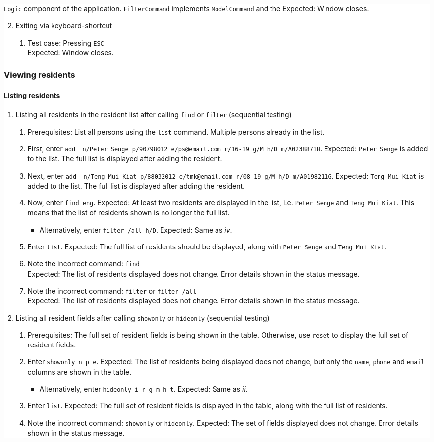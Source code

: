 ```Logic``` component of the application. ```FilterCommand``` implements ```ModelCommand``` and the
       Expected: Window closes.

2. Exiting via keyboard-shortcut

    1. Test case: Pressing `ESC`<br>
       Expected: Window closes.

### Viewing residents

#### Listing residents

1. Listing all residents in the resident list after calling `find` or `filter` (sequential testing)

    1. Prerequisites: List all persons using the `list` command. Multiple persons already in the list.

    2. First, enter `add  n/Peter Senge p/90798012 e/ps@email.com r/16-19 g/M h/D m/A0238871H`.
       Expected: `Peter Senge` is added to the list. The full list is displayed after adding the resident.
       
    3. Next, enter `add  n/Teng Mui Kiat p/88032012 e/tmk@email.com r/08-19 g/M h/D m/A0198211G`.
       Expected: `Teng Mui Kiat` is added to the list. The full list is displayed after adding the resident.
       
    4. Now, enter `find eng`. Expected: At least two residents are displayed in the list, i.e. `Peter Senge` and `Teng
       Mui Kiat`. This means that the list of residents shown is no longer the full list.
       
       - Alternatively, enter `filter /all h/D`. Expected: Same as *iv*.
       
    5. Enter `list`. Expected: The full list of residents should be displayed, along with `Peter Senge` and `Teng
       Mui Kiat`.

    6. Note the incorrect command: `find`<br>
       Expected: The list of residents displayed does not change. Error details shown in the status message. 
    
    7. Note the incorrect command: `filter` or `filter /all`<br>
       Expected: The list of residents displayed does not change. Error details shown in the status message. 
       

2. Listing all resident fields after calling `showonly` or `hideonly` (sequential testing)

    1. Prerequisites: The full set of resident fields is being shown in the table. Otherwise, use `reset` to display
       the full set of resident fields.
       
    2. Enter `showonly n p e`.
       Expected: The list of residents being displayed does not change, but only the `name`, `phone` and `email` 
       columns are shown in the table.
       
        - Alternatively, enter `hideonly i r g m h t`. Expected: Same as *ii*.
    
    3. Enter `list`. Expected: The full set of resident fields is displayed in the table, along with the full list of 
       residents.
       
    4. Note the incorrect command: `showonly` or `hideonly`.
       Expected: The set of fields displayed does not change. Error details shown in the status message.
```